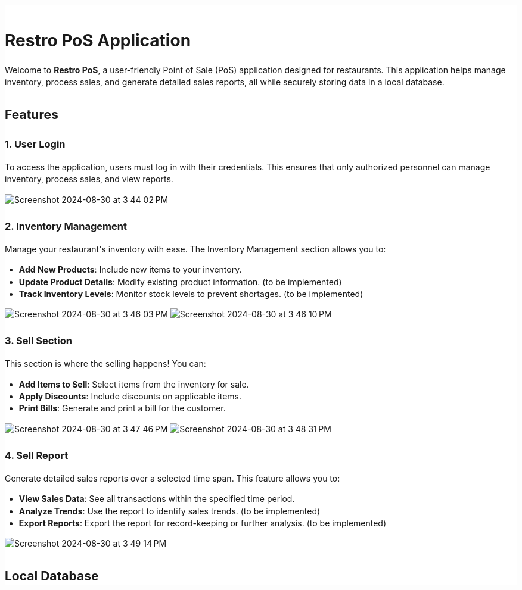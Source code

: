 
---

# Restro PoS Application


Welcome to **Restro PoS**, a user-friendly Point of Sale (PoS) application designed for restaurants. This application helps manage inventory, process sales, and generate detailed sales reports, all while securely storing data in a local database.

## Features

### 1. User Login
To access the application, users must log in with their credentials. This ensures that only authorized personnel can manage inventory, process sales, and view reports.

<img width="896" alt="Screenshot 2024-08-30 at 3 44 02 PM" src="https://github.com/user-attachments/assets/cbb71a4e-2732-40c8-9fbd-d5b1e62170c2">


### 2. Inventory Management
Manage your restaurant's inventory with ease. The Inventory Management section allows you to:
- **Add New Products**: Include new items to your inventory.
- **Update Product Details**: Modify existing product information. (to be implemented)
- **Track Inventory Levels**: Monitor stock levels to prevent shortages. (to be implemented)

<img width="1496" alt="Screenshot 2024-08-30 at 3 46 03 PM" src="https://github.com/user-attachments/assets/a6cdcb02-7b05-4a01-a615-6617bf06e954">
<img width="1496" alt="Screenshot 2024-08-30 at 3 46 10 PM" src="https://github.com/user-attachments/assets/3fb2c0a2-1b39-4a81-bf6d-aac411b08f0b">


### 3. Sell Section
This section is where the selling happens! You can:
- **Add Items to Sell**: Select items from the inventory for sale.
- **Apply Discounts**: Include discounts on applicable items.
- **Print Bills**: Generate and print a bill for the customer.


<img width="1496" alt="Screenshot 2024-08-30 at 3 47 46 PM" src="https://github.com/user-attachments/assets/39f1257b-245c-4bec-a36e-0e8679ef9bfe">

<img width="1496" alt="Screenshot 2024-08-30 at 3 48 31 PM" src="https://github.com/user-attachments/assets/3a1c6948-fdc5-4ca5-90e7-9b33cfdd1657">


### 4. Sell Report
Generate detailed sales reports over a selected time span. This feature allows you to:
- **View Sales Data**: See all transactions within the specified time period.
- **Analyze Trends**: Use the report to identify sales trends. (to be implemented)
- **Export Reports**: Export the report for record-keeping or further analysis. (to be implemented)

<img width="1496" alt="Screenshot 2024-08-30 at 3 49 14 PM" src="https://github.com/user-attachments/assets/48aa5c41-8aa8-4aaa-9315-177c0fff712c">


## Local Database
